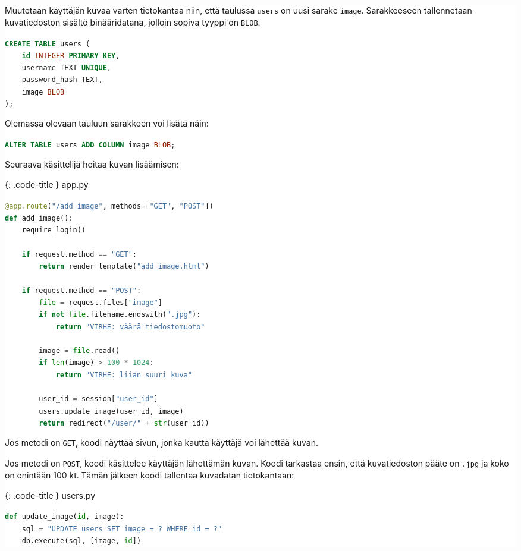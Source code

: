 Muutetaan käyttäjän kuvaa varten tietokantaa niin, että taulussa `users` on uusi sarake `image`. Sarakkeeseen tallennetaan kuvatiedoston sisältö binääridatana, jolloin sopiva tyyppi on `BLOB`.

```sql
CREATE TABLE users (
    id INTEGER PRIMARY KEY,
    username TEXT UNIQUE,
    password_hash TEXT,
    image BLOB
);
```

Olemassa olevaan tauluun sarakkeen voi lisätä näin:

```sql
ALTER TABLE users ADD COLUMN image BLOB;
```

Seuraava käsittelijä hoitaa kuvan lisäämisen:

{: .code-title }
app.py
```python
@app.route("/add_image", methods=["GET", "POST"])
def add_image():
    require_login()

    if request.method == "GET":
        return render_template("add_image.html")

    if request.method == "POST":
        file = request.files["image"]
        if not file.filename.endswith(".jpg"):
            return "VIRHE: väärä tiedostomuoto"

        image = file.read()
        if len(image) > 100 * 1024:
            return "VIRHE: liian suuri kuva"

        user_id = session["user_id"]
        users.update_image(user_id, image)
        return redirect("/user/" + str(user_id))
```

Jos metodi on `GET`, koodi näyttää sivun, jonka kautta käyttäjä voi lähettää kuvan.

Jos metodi on `POST`, koodi käsittelee käyttäjän lähettämän kuvan. Koodi tarkastaa ensin, että kuvatiedoston pääte on `.jpg` ja koko on enintään 100 kt. Tämän jälkeen koodi tallentaa kuvadatan tietokantaan:

{: .code-title }
users.py
```python
def update_image(id, image):
    sql = "UPDATE users SET image = ? WHERE id = ?"
    db.execute(sql, [image, id])
```
